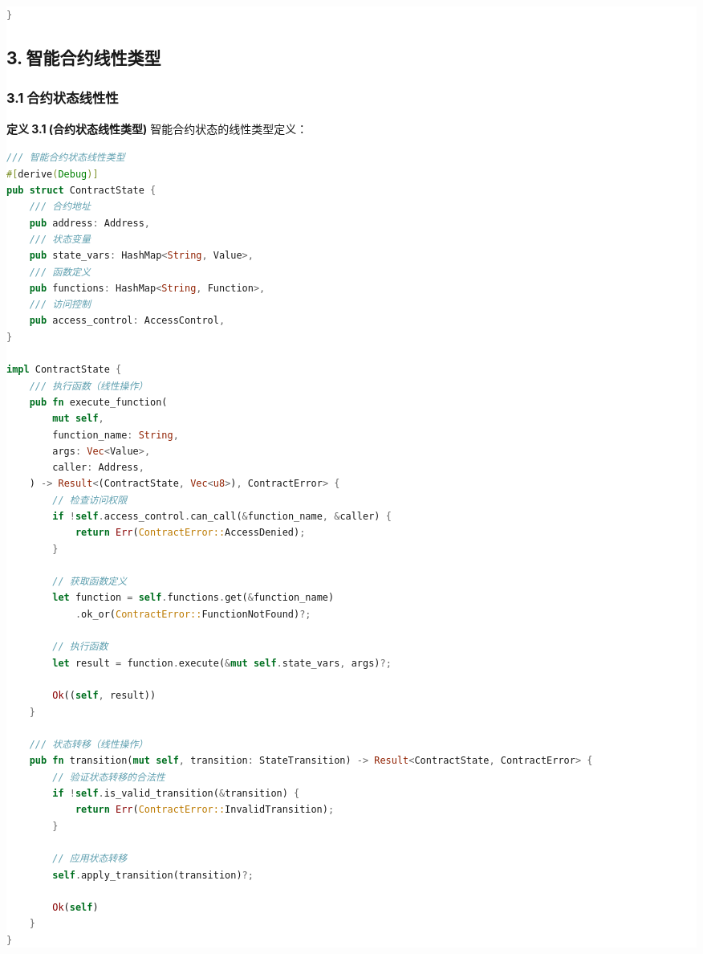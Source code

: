 ```rust
}
```

## 3. 智能合约线性类型

### 3.1 合约状态线性性

**定义 3.1 (合约状态线性类型)**
智能合约状态的线性类型定义：

```rust
/// 智能合约状态线性类型
#[derive(Debug)]
pub struct ContractState {
    /// 合约地址
    pub address: Address,
    /// 状态变量
    pub state_vars: HashMap<String, Value>,
    /// 函数定义
    pub functions: HashMap<String, Function>,
    /// 访问控制
    pub access_control: AccessControl,
}

impl ContractState {
    /// 执行函数（线性操作）
    pub fn execute_function(
        mut self,
        function_name: String,
        args: Vec<Value>,
        caller: Address,
    ) -> Result<(ContractState, Vec<u8>), ContractError> {
        // 检查访问权限
        if !self.access_control.can_call(&function_name, &caller) {
            return Err(ContractError::AccessDenied);
        }
        
        // 获取函数定义
        let function = self.functions.get(&function_name)
            .ok_or(ContractError::FunctionNotFound)?;
        
        // 执行函数
        let result = function.execute(&mut self.state_vars, args)?;
        
        Ok((self, result))
    }
    
    /// 状态转移（线性操作）
    pub fn transition(mut self, transition: StateTransition) -> Result<ContractState, ContractError> {
        // 验证状态转移的合法性
        if !self.is_valid_transition(&transition) {
            return Err(ContractError::InvalidTransition);
        }
        
        // 应用状态转移
        self.apply_transition(transition)?;
        
        Ok(self)
    }
}
```
